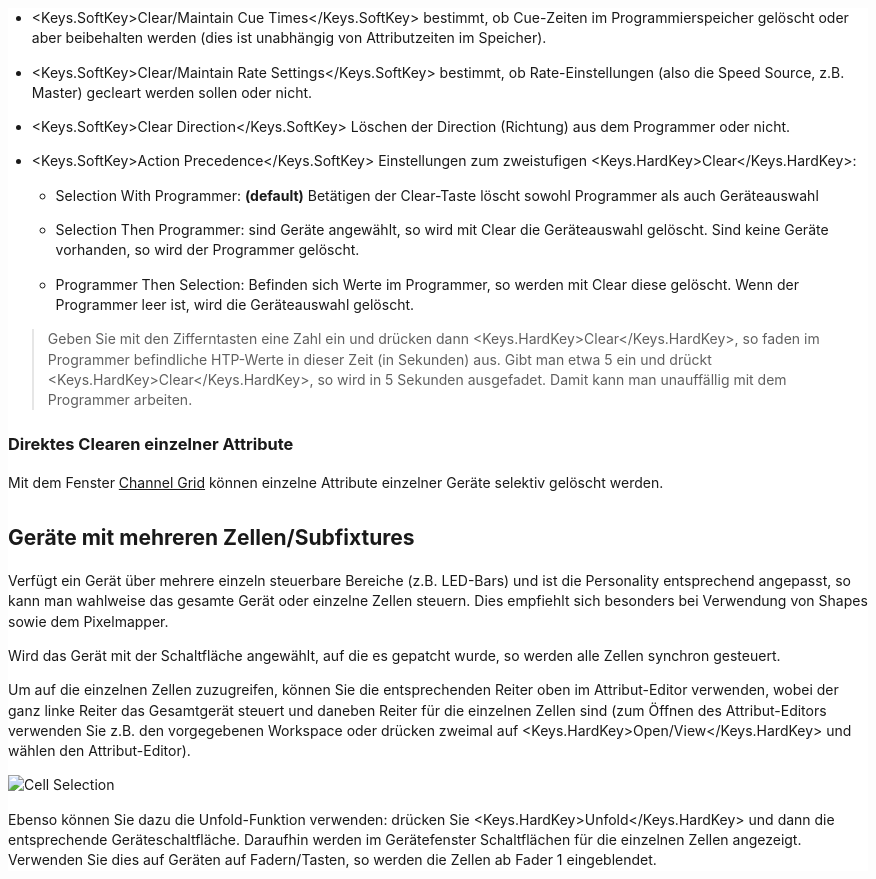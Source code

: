 -   <Keys.SoftKey>Clear/Maintain Cue Times</Keys.SoftKey> bestimmt, ob Cue-Zeiten im
    Programmierspeicher gelöscht oder aber beibehalten werden (dies ist
    unabhängig von Attributzeiten im Speicher).

-   <Keys.SoftKey>Clear/Maintain Rate Settings</Keys.SoftKey> bestimmt, ob Rate-Einstellungen (also die Speed 
    Source, z.B. Master) gecleart werden sollen oder nicht.

-   <Keys.SoftKey>Clear Direction</Keys.SoftKey> Löschen der Direction (Richtung) aus dem Programmer oder nicht.

-   <Keys.SoftKey>Action Precedence</Keys.SoftKey> Einstellungen zum zweistufigen <Keys.HardKey>Clear</Keys.HardKey>:

    - Selection With Programmer: **(default)** Betätigen der Clear-Taste löscht sowohl Programmer als auch Geräteauswahl

    - Selection Then Programmer: sind Geräte angewählt, so wird mit Clear die Geräteauswahl gelöscht. Sind keine Geräte vorhanden, so wird der Programmer gelöscht.

    - Programmer Then Selection: Befinden sich Werte im Programmer, so werden mit Clear diese gelöscht. Wenn der Programmer leer ist, wird die Geräteauswahl gelöscht.

> Geben Sie mit den Zifferntasten eine Zahl ein und drücken dann <Keys.HardKey>Clear</Keys.HardKey>, so faden im Programmer befindliche HTP-Werte in dieser Zeit (in Sekunden) aus. Gibt man etwa 5 ein und drückt <Keys.HardKey>Clear</Keys.HardKey>, so wird in 5 Sekunden ausgefadet. Damit kann man unauffällig mit dem Programmer arbeiten.

### Direktes Clearen einzelner Attribute

Mit dem Fenster [Channel Grid](./controlling-fixtures/viewing-and-editing-fixture-values.md#übersicht-über-die-kanäle-das-channel-grid-fenster) können einzelne Attribute einzelner
Geräte selektiv gelöscht werden.

## Geräte mit mehreren Zellen/Subfixtures

Verfügt ein Gerät über mehrere einzeln steuerbare Bereiche (z.B.
LED-Bars) und ist die Personality entsprechend angepasst, so kann man
wahlweise das gesamte Gerät oder einzelne Zellen steuern. Dies empfiehlt
sich besonders bei Verwendung von Shapes sowie dem Pixelmapper.

Wird das Gerät mit der Schaltfläche angewählt, auf die es gepatcht
wurde, so werden alle Zellen synchron gesteuert.

Um auf die einzelnen Zellen zuzugreifen, können Sie die entsprechenden
Reiter oben im Attribut-Editor verwenden, wobei der ganz linke Reiter
das Gesamtgerät steuert und daneben Reiter für die einzelnen Zellen sind
(zum Öffnen des Attribut-Editors verwenden Sie z.B. den vorgegebenen
Workspace oder drücken zweimal auf <Keys.HardKey>Open/View</Keys.HardKey> 
und wählen den Attribut-Editor).

![Cell Selection](/docs/images/Cell-Selection.png)

Ebenso können Sie dazu die Unfold-Funktion verwenden: drücken Sie <Keys.HardKey>Unfold</Keys.HardKey> 
und dann die entsprechende Geräteschaltfläche. Daraufhin
werden im Gerätefenster Schaltflächen für die einzelnen Zellen
angezeigt. Verwenden Sie dies auf Geräten auf Fadern/Tasten, so werden
die Zellen ab Fader 1 eingeblendet.
